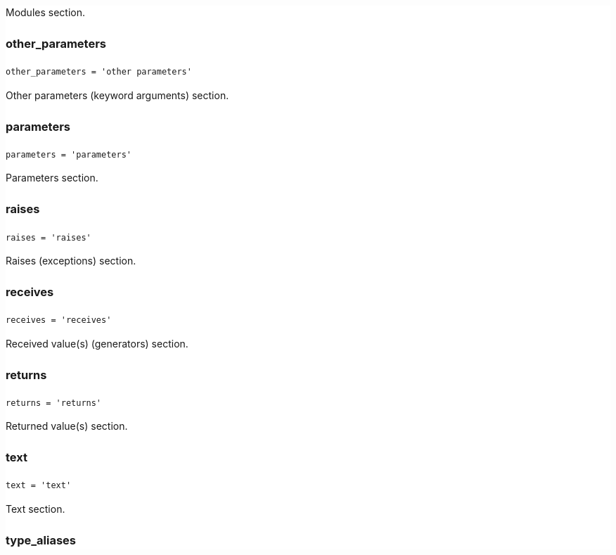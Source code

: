 Modules section.

### other_parameters

```
other_parameters = 'other parameters'

```

Other parameters (keyword arguments) section.

### parameters

```
parameters = 'parameters'

```

Parameters section.

### raises

```
raises = 'raises'

```

Raises (exceptions) section.

### receives

```
receives = 'receives'

```

Received value(s) (generators) section.

### returns

```
returns = 'returns'

```

Returned value(s) section.

### text

```
text = 'text'

```

Text section.

### type_aliases
